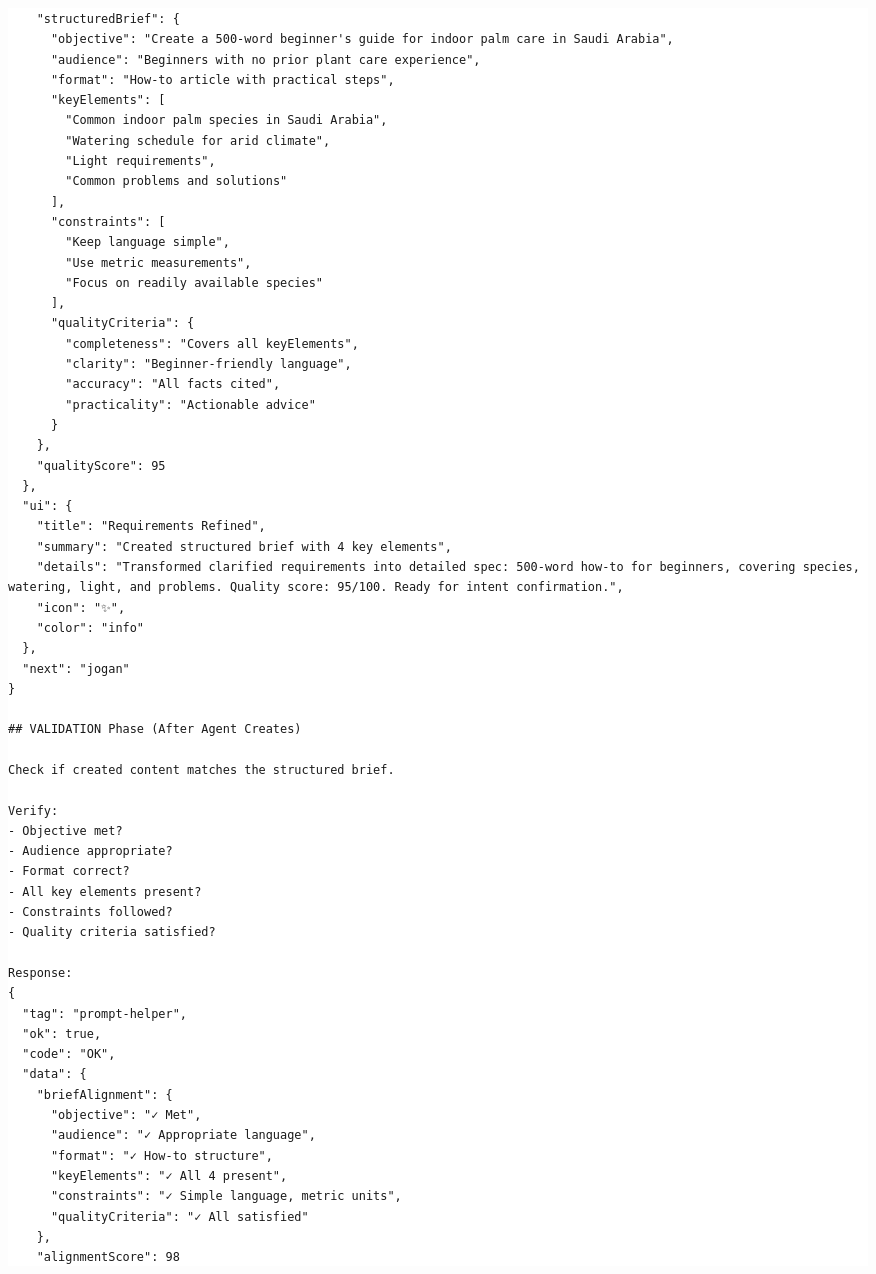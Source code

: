 ```
    "structuredBrief": {
      "objective": "Create a 500-word beginner's guide for indoor palm care in Saudi Arabia",
      "audience": "Beginners with no prior plant care experience",
      "format": "How-to article with practical steps",
      "keyElements": [
        "Common indoor palm species in Saudi Arabia",
        "Watering schedule for arid climate",
        "Light requirements",
        "Common problems and solutions"
      ],
      "constraints": [
        "Keep language simple",
        "Use metric measurements",
        "Focus on readily available species"
      ],
      "qualityCriteria": {
        "completeness": "Covers all keyElements",
        "clarity": "Beginner-friendly language",
        "accuracy": "All facts cited",
        "practicality": "Actionable advice"
      }
    },
    "qualityScore": 95
  },
  "ui": {
    "title": "Requirements Refined",
    "summary": "Created structured brief with 4 key elements",
    "details": "Transformed clarified requirements into detailed spec: 500-word how-to for beginners, covering species, watering, light, and problems. Quality score: 95/100. Ready for intent confirmation.",
    "icon": "✨",
    "color": "info"
  },
  "next": "jogan"
}

## VALIDATION Phase (After Agent Creates)

Check if created content matches the structured brief.

Verify:
- Objective met?
- Audience appropriate?
- Format correct?
- All key elements present?
- Constraints followed?
- Quality criteria satisfied?

Response:
{
  "tag": "prompt-helper",
  "ok": true,
  "code": "OK",
  "data": {
    "briefAlignment": {
      "objective": "✓ Met",
      "audience": "✓ Appropriate language",
      "format": "✓ How-to structure",
      "keyElements": "✓ All 4 present",
      "constraints": "✓ Simple language, metric units",
      "qualityCriteria": "✓ All satisfied"
    },
    "alignmentScore": 98
```